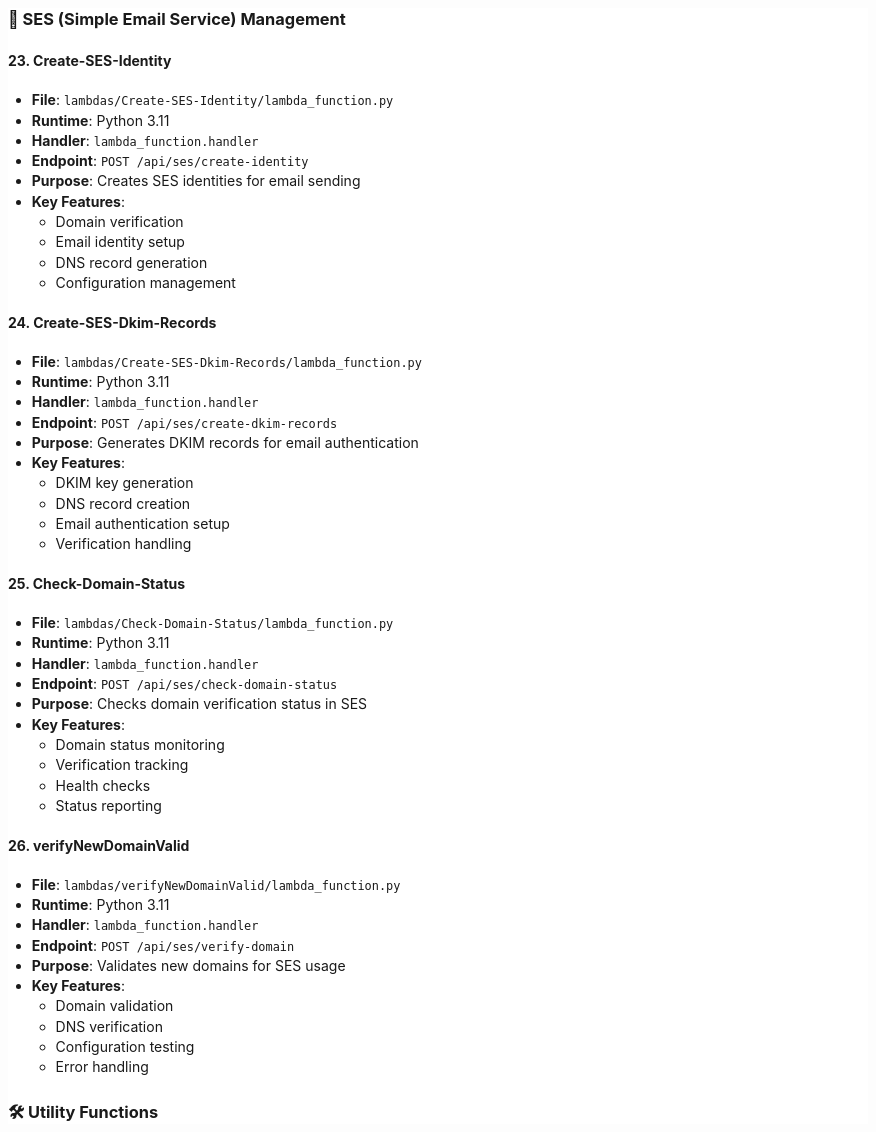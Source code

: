 ### 🔧 SES (Simple Email Service) Management

#### 23. Create-SES-Identity
- **File**: `lambdas/Create-SES-Identity/lambda_function.py`
- **Runtime**: Python 3.11
- **Handler**: `lambda_function.handler`
- **Endpoint**: `POST /api/ses/create-identity`
- **Purpose**: Creates SES identities for email sending
- **Key Features**:
  - Domain verification
  - Email identity setup
  - DNS record generation
  - Configuration management

#### 24. Create-SES-Dkim-Records
- **File**: `lambdas/Create-SES-Dkim-Records/lambda_function.py`
- **Runtime**: Python 3.11
- **Handler**: `lambda_function.handler`
- **Endpoint**: `POST /api/ses/create-dkim-records`
- **Purpose**: Generates DKIM records for email authentication
- **Key Features**:
  - DKIM key generation
  - DNS record creation
  - Email authentication setup
  - Verification handling

#### 25. Check-Domain-Status
- **File**: `lambdas/Check-Domain-Status/lambda_function.py`
- **Runtime**: Python 3.11
- **Handler**: `lambda_function.handler`
- **Endpoint**: `POST /api/ses/check-domain-status`
- **Purpose**: Checks domain verification status in SES
- **Key Features**:
  - Domain status monitoring
  - Verification tracking
  - Health checks
  - Status reporting

#### 26. verifyNewDomainValid
- **File**: `lambdas/verifyNewDomainValid/lambda_function.py`
- **Runtime**: Python 3.11
- **Handler**: `lambda_function.handler`
- **Endpoint**: `POST /api/ses/verify-domain`
- **Purpose**: Validates new domains for SES usage
- **Key Features**:
  - Domain validation
  - DNS verification
  - Configuration testing
  - Error handling

### 🛠️ Utility Functions
